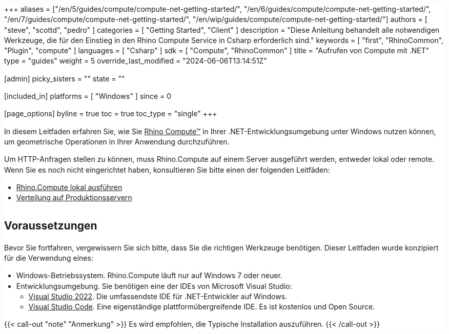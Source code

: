 ﻿+++
aliases = ["/en/5/guides/compute/compute-net-getting-started/", "/en/6/guides/compute/compute-net-getting-started/", "/en/7/guides/compute/compute-net-getting-started/", "/en/wip/guides/compute/compute-net-getting-started/"]
authors = [ "steve", "scottd", "pedro" ]
categories = [ "Getting Started", "Client" ]
description = "Diese Anleitung behandelt alle notwendigen Werkzeuge, die für den Einstieg in den Rhino Compute Service in Csharp erforderlich sind."
keywords = [ "first", "RhinoCommon", "Plugin", "compute" ]
languages = [ "Csharp" ]
sdk = [ "Compute", "RhinoCommon" ]
title = "Aufrufen von Compute mit .NET"
type = "guides"
weight = 5
override_last_modified = "2024-06-06T13:14:51Z"

[admin]
picky_sisters = ""
state = ""

[included_in]
platforms = [ "Windows" ]
since = 0

[page_options]
byline = true
toc = true
toc_type = "single"
+++

In diesem Leitfaden erfahren Sie, wie Sie [Rhino Compute&trade;](https://www.rhino3d.com/compute) in Ihrer .NET-Entwicklungsumgebung unter Windows nutzen können, um geometrische Operationen in Ihrer Anwendung durchzuführen.

Um HTTP-Anfragen stellen zu können, muss Rhino.Compute auf einem Server ausgeführt werden, entweder lokal oder remote. Wenn Sie es noch nicht eingerichtet haben, konsultieren Sie bitte einen der folgenden Leitfäden:
- [Rhino.Compute lokal ausführen](https://developer.rhino3d.com/guides/compute/development/)
- [Verteilung auf Produktionsservern](https://developer.rhino3d.com/guides/compute/deploy-to-iis/)

## Voraussetzungen

Bevor Sie fortfahren, vergewissern Sie sich bitte, dass Sie die richtigen Werkzeuge benötigen. Dieser Leitfaden wurde konzipiert für die Verwendung eines:

- Windows-Betriebssystem. Rhino.Compute läuft nur auf Windows 7 oder neuer.
- Entwicklungsumgebung. Sie benötigen eine der IDEs von Microsoft Visual Studio:
    - [Visual Studio 2022](https://visualstudio.microsoft.com/downloads/). Die umfassendste IDE für .NET-Entwickler auf Windows.
    - [Visual Studio Code](https://code.visualstudio.com/). Eine eigenständige plattformübergreifende IDE. Es ist kostenlos und Open Source.

{{< call-out "note" "Anmerkung" >}}
Es wird empfohlen, die Typische Installation auszuführen.
{{< /call-out >}}
